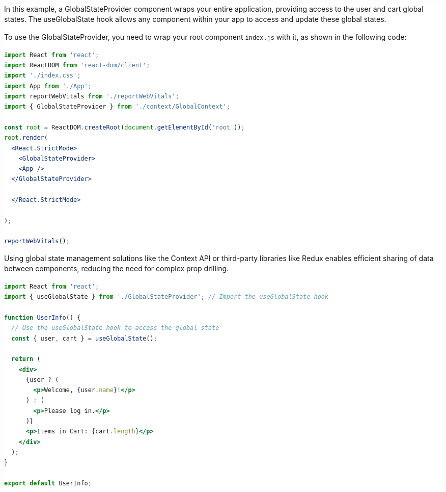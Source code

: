 In this example, a GlobalStateProvider component wraps your entire application, providing access to the user and cart global states. The useGlobalState hook allows any component within your app to access and update these global states.

To use the GlobalStateProvider, you need to wrap your root component `index.js` with it, as shown in the following code:

```jsx
import React from 'react';
import ReactDOM from 'react-dom/client';
import './index.css';
import App from './App';
import reportWebVitals from './reportWebVitals';
import { GlobalStateProvider } from './context/GlobalContext';

const root = ReactDOM.createRoot(document.getElementById('root'));
root.render(
  <React.StrictMode>
    <GlobalStateProvider>
    <App />
  </GlobalStateProvider>

  </React.StrictMode>

);

reportWebVitals();

```

Using global state management solutions like the Context API or third-party libraries like Redux enables efficient sharing of data between components, reducing the need for complex prop drilling.

```jsx
import React from 'react';
import { useGlobalState } from './GlobalStateProvider'; // Import the useGlobalState hook

function UserInfo() {
  // Use the useGlobalState hook to access the global state
  const { user, cart } = useGlobalState();

  return (
    <div>
      {user ? (
        <p>Welcome, {user.name}!</p>
      ) : (
        <p>Please log in.</p>
      )}
      <p>Items in Cart: {cart.length}</p>
    </div>
  );
}

export default UserInfo;
```
